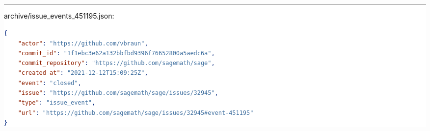 

---

archive/issue_events_451195.json:
```json
{
    "actor": "https://github.com/vbraun",
    "commit_id": "1f1ebc3e62a132bbfbd9396f76652800a5aedc6a",
    "commit_repository": "https://github.com/sagemath/sage",
    "created_at": "2021-12-12T15:09:25Z",
    "event": "closed",
    "issue": "https://github.com/sagemath/sage/issues/32945",
    "type": "issue_event",
    "url": "https://github.com/sagemath/sage/issues/32945#event-451195"
}
```
